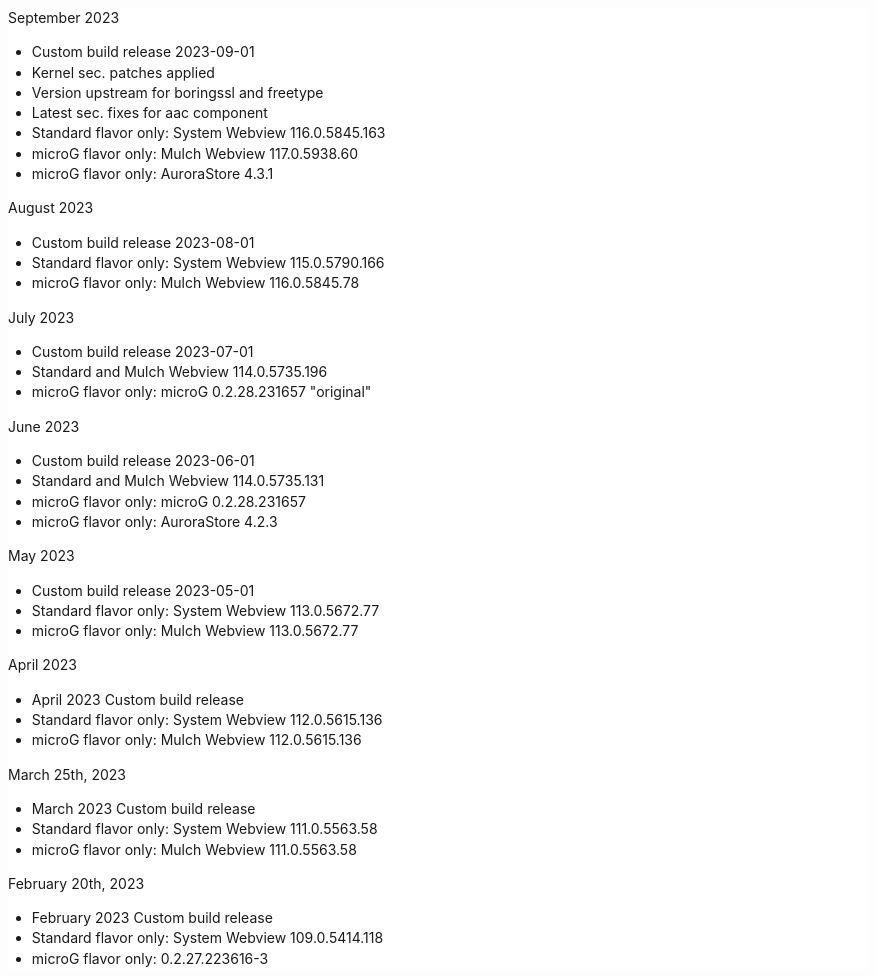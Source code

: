 
September 2023

- Custom build release 2023-09-01
- Kernel sec. patches applied
- Version upstream for boringssl and freetype
- Latest sec. fixes for aac component 
- Standard flavor only: System Webview 116.0.5845.163
- microG flavor only: Mulch Webview 117.0.5938.60
- microG flavor only: AuroraStore 4.3.1


August 2023

- Custom build release 2023-08-01
- Standard flavor only: System Webview 115.0.5790.166
- microG flavor only: Mulch Webview 116.0.5845.78


July 2023

- Custom build release 2023-07-01
- Standard and Mulch Webview 114.0.5735.196
- microG flavor only: microG 0.2.28.231657 "original"


June 2023

- Custom build release 2023-06-01
- Standard and Mulch Webview 114.0.5735.131
- microG flavor only: microG 0.2.28.231657
- microG flavor only: AuroraStore 4.2.3


May 2023

-  Custom build release 2023-05-01
-  Standard flavor only: System Webview 113.0.5672.77
-  microG flavor only: Mulch Webview 113.0.5672.77


April 2023

- April 2023 Custom build release
- Standard flavor only: System Webview 112.0.5615.136
- microG flavor only: Mulch Webview 112.0.5615.136


March 25th, 2023

- March 2023 Custom build release
- Standard flavor only: System Webview 111.0.5563.58
- microG flavor only: Mulch Webview 111.0.5563.58


February 20th, 2023

- February 2023 Custom build release
- Standard flavor only: System Webview 109.0.5414.118
- microG flavor only: 0.2.27.223616-3

